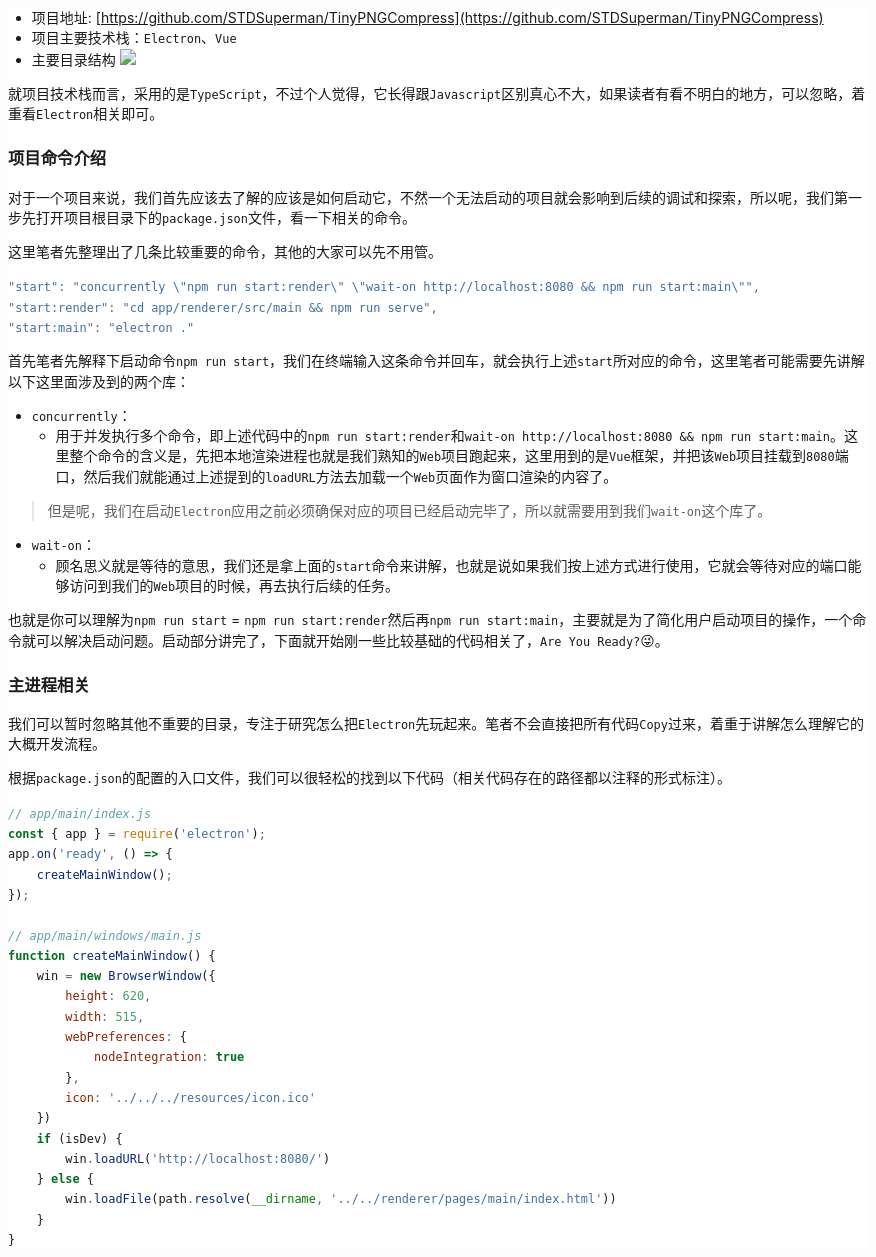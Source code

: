 - 项目地址: [https://github.com/STDSuperman/TinyPNGCompress](https://github.com/STDSuperman/TinyPNGCompress)
- 项目主要技术栈：`Electron`、`Vue`
- 主要目录结构
![](https://s1.ax1x.com/2020/10/22/BkG8Mt.png)

就项目技术栈而言，采用的是`TypeScript`，不过个人觉得，它长得跟`Javascript`区别真心不大，如果读者有看不明白的地方，可以忽略，着重看`Electron`相关即可。

### 项目命令介绍

对于一个项目来说，我们首先应该去了解的应该是如何启动它，不然一个无法启动的项目就会影响到后续的调试和探索，所以呢，我们第一步先打开项目根目录下的`package.json`文件，看一下相关的命令。

这里笔者先整理出了几条比较重要的命令，其他的大家可以先不用管。
```javascript
"start": "concurrently \"npm run start:render\" \"wait-on http://localhost:8080 && npm run start:main\"",
"start:render": "cd app/renderer/src/main && npm run serve",
"start:main": "electron ."
```
首先笔者先解释下启动命令`npm run start`，我们在终端输入这条命令并回车，就会执行上述`start`所对应的命令，这里笔者可能需要先讲解以下这里面涉及到的两个库：

- `concurrently`：
	- 用于并发执行多个命令，即上述代码中的`npm run start:render`和`wait-on http://localhost:8080 && npm run start:main`。这里整个命令的含义是，先把本地渲染进程也就是我们熟知的`Web`项目跑起来，这里用到的是`Vue`框架，并把该`Web`项目挂载到`8080`端口，然后我们就能通过上述提到的`loadURL`方法去加载一个`Web`页面作为窗口渲染的内容了。
    
> 但是呢，我们在启动`Electron`应用之前必须确保对应的项目已经启动完毕了，所以就需要用到我们`wait-on`这个库了。

- `wait-on`：
	- 顾名思义就是等待的意思，我们还是拿上面的`start`命令来讲解，也就是说如果我们按上述方式进行使用，它就会等待对应的端口能够访问到我们的`Web`项目的时候，再去执行后续的任务。

也就是你可以理解为`npm run start` = `npm run start:render`然后再`npm run start:main`，主要就是为了简化用户启动项目的操作，一个命令就可以解决启动问题。启动部分讲完了，下面就开始刚一些比较基础的代码相关了，`Are You Ready?`😜。

### 主进程相关
我们可以暂时忽略其他不重要的目录，专注于研究怎么把`Electron`先玩起来。笔者不会直接把所有代码`Copy`过来，着重于讲解怎么理解它的大概开发流程。

根据`package.json`的配置的入口文件，我们可以很轻松的找到以下代码（相关代码存在的路径都以注释的形式标注）。

```javascript
// app/main/index.js
const { app } = require('electron');
app.on('ready', () => {
    createMainWindow();
});

// app/main/windows/main.js
function createMainWindow() {
    win = new BrowserWindow({
        height: 620,
        width: 515,
        webPreferences: {
            nodeIntegration: true
        },
        icon: '../../../resources/icon.ico'
    })
    if (isDev) {
        win.loadURL('http://localhost:8080/')
    } else {
        win.loadFile(path.resolve(__dirname, '../../renderer/pages/main/index.html'))
    }
}
```
